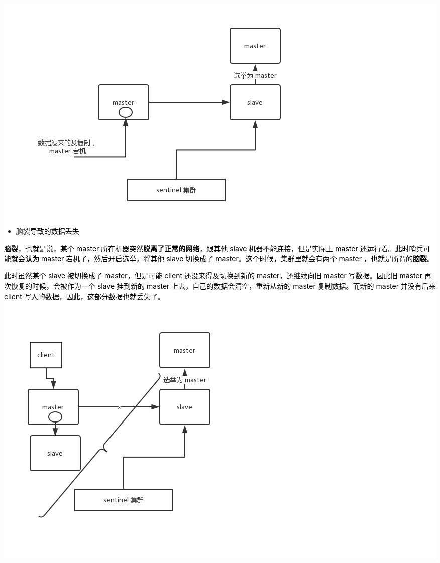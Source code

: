 ![1710333727639-76cee9ae-b882-448a-b2ad-4c5456fc5bba.png](./img/nqqJ4R6bo7quzfcr/1710333727639-76cee9ae-b882-448a-b2ad-4c5456fc5bba-750635.png)

+ <font style="color:#000000;">脑裂导致的数据丢失</font>

<font style="color:#000000;">脑裂，也就是说，某个 master 所在机器突然</font>**<font style="color:#000000;">脱离了正常的网络</font>**<font style="color:#000000;">，跟其他 slave 机器不能连接，但是实际上 master 还运行着。此时哨兵可能就会</font>**<font style="color:#000000;">认为</font>**<font style="color:#000000;"> </font><font style="color:#000000;">master 宕机了，然后开启选举，将其他 slave 切换成了 master。这个时候，集群里就会有两个 master ，也就是所谓的</font>**<font style="color:#000000;">脑裂</font>**<font style="color:#000000;">。</font>

<font style="color:#000000;">此时虽然某个 slave 被切换成了 master，但是可能 client 还没来得及切换到新的 master，还继续向旧 master 写数据。因此旧 master 再次恢复的时候，会被作为一个 slave 挂到新的 master 上去，自己的数据会清空，重新从新的 master 复制数据。而新的 master 并没有后来 client 写入的数据，因此，这部分数据也就丢失了。</font>

![1710333751189-a2446c0f-3512-4ba7-8d31-d2bebe66b68a.png](./img/nqqJ4R6bo7quzfcr/1710333751189-a2446c0f-3512-4ba7-8d31-d2bebe66b68a-432737.png)
